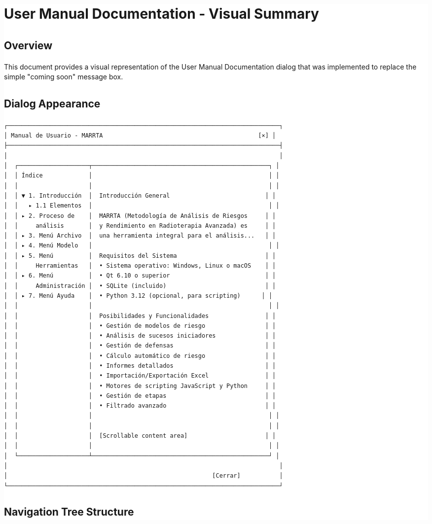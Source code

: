 # User Manual Documentation - Visual Summary

## Overview
This document provides a visual representation of the User Manual Documentation dialog that was implemented to replace the simple "coming soon" message box.

## Dialog Appearance

```
┌─────────────────────────────────────────────────────────────────────────────┐
│ Manual de Usuario - MARRTA                                            [×] │
├─────────────────────────────────────────────────────────────────────────────┤
│                                                                             │
│  ┌────────────────────┬──────────────────────────────────────────────────┐ │
│  │ Índice             │                                                  │ │
│  │                    │                                                  │ │
│  │ ▼ 1. Introducción  │  Introducción General                           │ │
│  │   ▸ 1.1 Elementos  │                                                  │ │
│  │ ▸ 2. Proceso de    │  MARRTA (Metodología de Análisis de Riesgos     │ │
│  │     análisis       │  y Rendimiento en Radioterapia Avanzada) es     │ │
│  │ ▸ 3. Menú Archivo  │  una herramienta integral para el análisis...   │ │
│  │ ▸ 4. Menú Modelo   │                                                  │ │
│  │ ▸ 5. Menú          │  Requisitos del Sistema                         │ │
│  │     Herramientas   │  • Sistema operativo: Windows, Linux o macOS    │ │
│  │ ▸ 6. Menú          │  • Qt 6.10 o superior                           │ │
│  │     Administración │  • SQLite (incluido)                            │ │
│  │ ▸ 7. Menú Ayuda    │  • Python 3.12 (opcional, para scripting)      │ │
│  │                    │                                                  │ │
│  │                    │  Posibilidades y Funcionalidades                │ │
│  │                    │  • Gestión de modelos de riesgo                 │ │
│  │                    │  • Análisis de sucesos iniciadores              │ │
│  │                    │  • Gestión de defensas                          │ │
│  │                    │  • Cálculo automático de riesgo                 │ │
│  │                    │  • Informes detallados                          │ │
│  │                    │  • Importación/Exportación Excel                │ │
│  │                    │  • Motores de scripting JavaScript y Python     │ │
│  │                    │  • Gestión de etapas                            │ │
│  │                    │  • Filtrado avanzado                            │ │
│  │                    │                                                  │ │
│  │                    │                                                  │ │
│  │                    │  [Scrollable content area]                      │ │
│  │                    │                                                  │ │
│  └────────────────────┴──────────────────────────────────────────────────┘ │
│                                                                             │
│                                                          [Cerrar]           │
└─────────────────────────────────────────────────────────────────────────────┘
```

## Navigation Tree Structure
